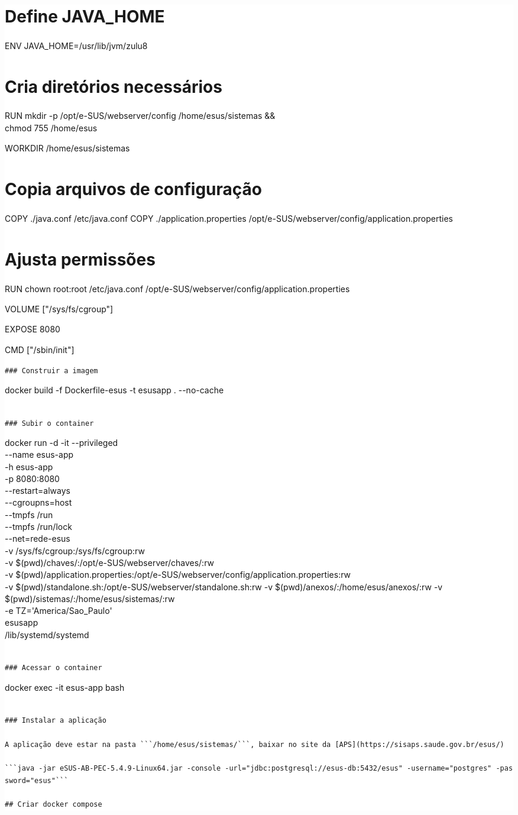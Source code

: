 # Define JAVA_HOME
ENV JAVA_HOME=/usr/lib/jvm/zulu8

# Cria diretórios necessários
RUN mkdir -p /opt/e-SUS/webserver/config /home/esus/sistemas && \
    chmod 755 /home/esus

WORKDIR /home/esus/sistemas

# Copia arquivos de configuração
COPY ./java.conf /etc/java.conf
COPY ./application.properties /opt/e-SUS/webserver/config/application.properties

# Ajusta permissões
RUN chown root:root /etc/java.conf /opt/e-SUS/webserver/config/application.properties

VOLUME ["/sys/fs/cgroup"]

EXPOSE 8080

CMD ["/sbin/init"]
```
### Construir a imagem
```
docker build -f Dockerfile-esus -t esusapp . --no-cache
```

### Subir o container
```
docker run -d -it --privileged \
  --name esus-app \
  -h esus-app \
  -p 8080:8080 \
  --restart=always \
  --cgroupns=host \
  --tmpfs /run \
  --tmpfs /run/lock \
  --net=rede-esus \
  -v /sys/fs/cgroup:/sys/fs/cgroup:rw \
  -v $(pwd)/chaves/:/opt/e-SUS/webserver/chaves/:rw \
  -v $(pwd)/application.properties:/opt/e-SUS/webserver/config/application.properties:rw \
  -v $(pwd)/standalone.sh:/opt/e-SUS/webserver/standalone.sh:rw
  -v $(pwd)/anexos/:/home/esus/anexos/:rw
  -v $(pwd)/sistemas/:/home/esus/sistemas/:rw \
  -e TZ='America/Sao_Paulo' \
  esusapp \
  /lib/systemd/systemd
```

### Acessar o container
```
docker exec -it esus-app bash
```

### Instalar a aplicação

A aplicação deve estar na pasta ```/home/esus/sistemas/```, baixar no site da [APS](https://sisaps.saude.gov.br/esus/)

```java -jar eSUS-AB-PEC-5.4.9-Linux64.jar -console -url="jdbc:postgresql://esus-db:5432/esus" -username="postgres" -password="esus"```

## Criar docker compose
```